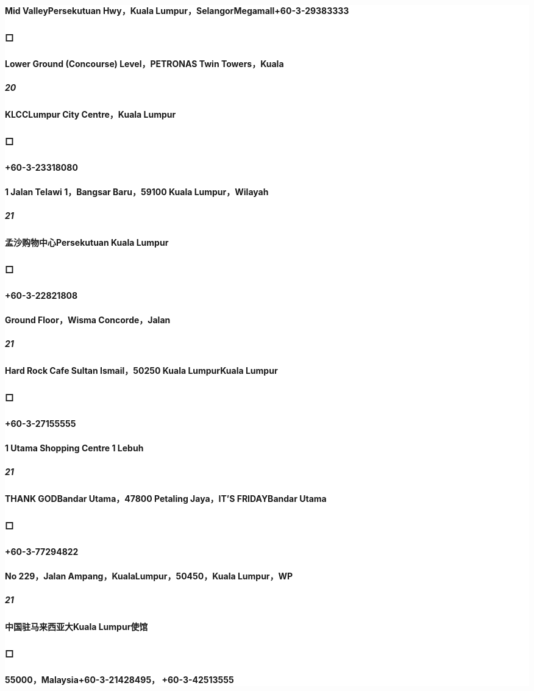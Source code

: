 #### Mid ValleyPersekutuan Hwy，Kuala Lumpur，SelangorMegamall+60-3-29383333
### □
#### Lower Ground (Concourse) Level，PETRONAS Twin Towers，Kuala
##### 20
####  KLCCLumpur City Centre，Kuala Lumpur
### □
#### +60-3-23318080
#### 1 Jalan Telawi 1，Bangsar Baru，59100 Kuala  Lumpur，Wilayah
##### 21
####  孟沙购物中心Persekutuan Kuala Lumpur
### □
#### +60-3-22821808
#### Ground Floor，Wisma Concorde，Jalan 
##### 21
#### Hard Rock Cafe Sultan Ismail，50250 Kuala LumpurKuala Lumpur
### □
#### +60-3-27155555
#### 1 Utama Shopping Centre 1 Lebuh
##### 21
####   THANK GODBandar Utama，47800 Petaling Jaya，IT’S FRIDAYBandar Utama
### □
#### +60-3-77294822
#### No 229，Jalan  Ampang，KualaLumpur，50450，Kuala Lumpur，WP 
##### 21
#### 中国驻马来西亚大Kuala Lumpur使馆
### □
#### 55000，Malaysia+60-3-21428495， +60-3-42513555
